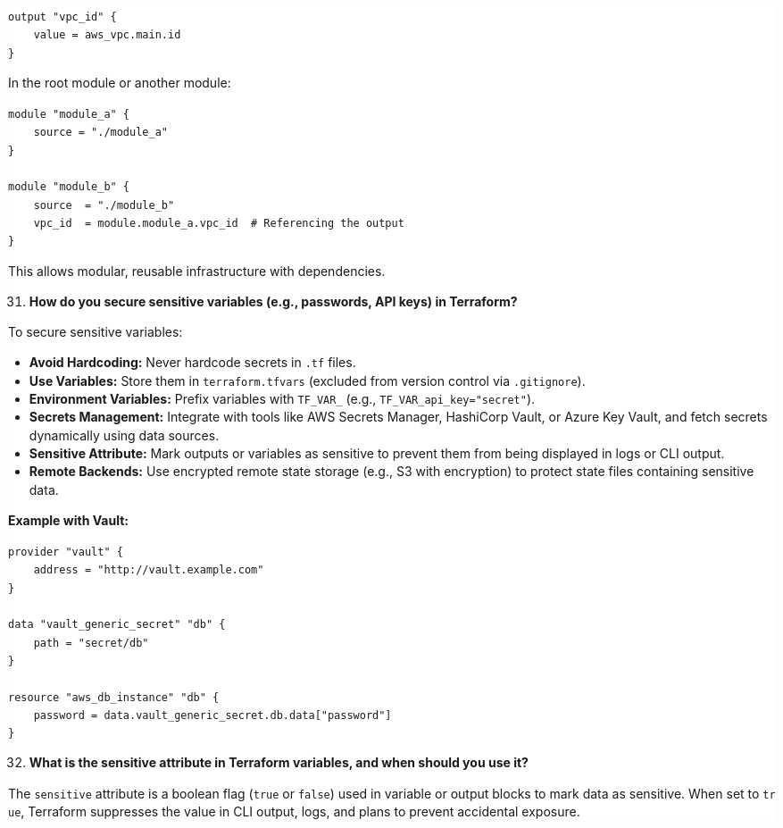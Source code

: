 ```hcl
output "vpc_id" {
    value = aws_vpc.main.id
}
```

In the root module or another module:

```hcl
module "module_a" {
    source = "./module_a"
}

module "module_b" {
    source  = "./module_b"
    vpc_id  = module.module_a.vpc_id  # Referencing the output
}
```

This allows modular, reusable infrastructure with dependencies.

31. **How do you secure sensitive variables (e.g., passwords, API keys) in Terraform?**

To secure sensitive variables:

- **Avoid Hardcoding:** Never hardcode secrets in `.tf` files.
- **Use Variables:** Store them in `terraform.tfvars` (excluded from version control via `.gitignore`).
- **Environment Variables:** Prefix variables with `TF_VAR_` (e.g., `TF_VAR_api_key="secret"`).
- **Secrets Management:** Integrate with tools like AWS Secrets Manager, HashiCorp Vault, or Azure Key Vault, and fetch secrets dynamically using data sources.
- **Sensitive Attribute:** Mark outputs or variables as sensitive to prevent them from being displayed in logs or CLI output.
- **Remote Backends:** Use encrypted remote state storage (e.g., S3 with encryption) to protect state files containing sensitive data.

**Example with Vault:**

```hcl
provider "vault" {
    address = "http://vault.example.com"
}

data "vault_generic_secret" "db" {
    path = "secret/db"
}

resource "aws_db_instance" "db" {
    password = data.vault_generic_secret.db.data["password"]
}
```

32. **What is the sensitive attribute in Terraform variables, and when should you use it?**

The `sensitive` attribute is a boolean flag (`true` or `false`) used in variable or output blocks to mark data as sensitive. When set to `true`, Terraform suppresses the value in CLI output, logs, and plans to prevent accidental exposure.
